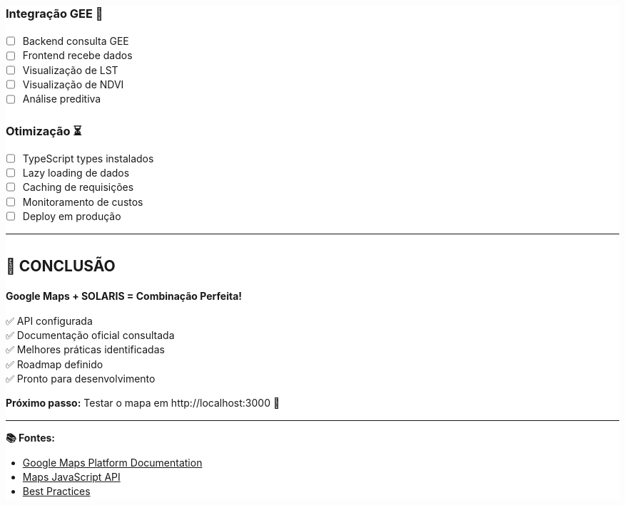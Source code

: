 ### **Integração GEE** 🔄
- [ ] Backend consulta GEE
- [ ] Frontend recebe dados
- [ ] Visualização de LST
- [ ] Visualização de NDVI
- [ ] Análise preditiva

### **Otimização** ⏳
- [ ] TypeScript types instalados
- [ ] Lazy loading de dados
- [ ] Caching de requisições
- [ ] Monitoramento de custos
- [ ] Deploy em produção

---

## 🎉 CONCLUSÃO

**Google Maps + SOLARIS = Combinação Perfeita!**

✅ API configurada  
✅ Documentação oficial consultada  
✅ Melhores práticas identificadas  
✅ Roadmap definido  
✅ Pronto para desenvolvimento  

**Próximo passo:** Testar o mapa em http://localhost:3000 🚀

---

**📚 Fontes:**
- [Google Maps Platform Documentation](https://developers.google.com/maps/documentation?hl=pt-br)
- [Maps JavaScript API](https://developers.google.com/maps/documentation/javascript)
- [Best Practices](https://developers.google.com/maps/documentation/javascript/best-practices)


